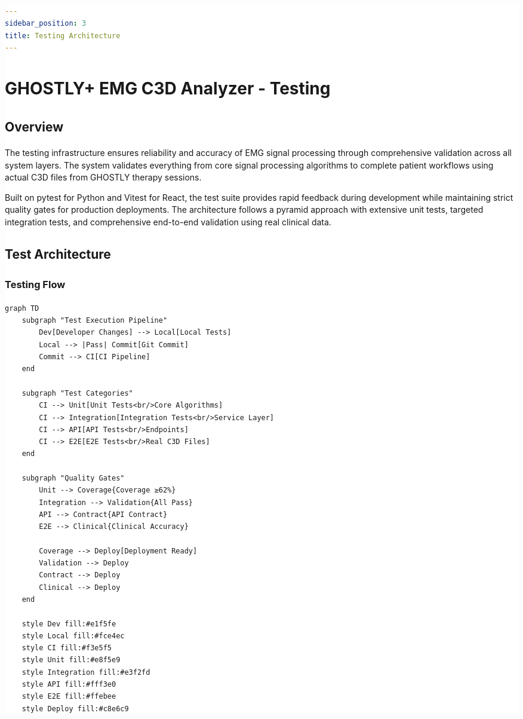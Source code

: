 ```yaml
---
sidebar_position: 3
title: Testing Architecture
---
```


# GHOSTLY+ EMG C3D Analyzer - Testing

## Overview

The testing infrastructure ensures reliability and accuracy of EMG signal processing through comprehensive validation across all system layers. The system validates everything from core signal processing algorithms to complete patient workflows using actual C3D files from GHOSTLY therapy sessions.

Built on pytest for Python and Vitest for React, the test suite provides rapid feedback during development while maintaining strict quality gates for production deployments. The architecture follows a pyramid approach with extensive unit tests, targeted integration tests, and comprehensive end-to-end validation using real clinical data.

## Test Architecture

### Testing Flow

```mermaid
graph TD
    subgraph "Test Execution Pipeline"
        Dev[Developer Changes] --> Local[Local Tests]
        Local --> |Pass| Commit[Git Commit]
        Commit --> CI[CI Pipeline]
    end
    
    subgraph "Test Categories"
        CI --> Unit[Unit Tests<br/>Core Algorithms]
        CI --> Integration[Integration Tests<br/>Service Layer]
        CI --> API[API Tests<br/>Endpoints]
        CI --> E2E[E2E Tests<br/>Real C3D Files]
    end
    
    subgraph "Quality Gates"
        Unit --> Coverage{Coverage ≥62%}
        Integration --> Validation{All Pass}
        API --> Contract{API Contract}
        E2E --> Clinical{Clinical Accuracy}
        
        Coverage --> Deploy[Deployment Ready]
        Validation --> Deploy
        Contract --> Deploy
        Clinical --> Deploy
    end
    
    style Dev fill:#e1f5fe
    style Local fill:#fce4ec
    style CI fill:#f3e5f5
    style Unit fill:#e8f5e9
    style Integration fill:#e3f2fd
    style API fill:#fff3e0
    style E2E fill:#ffebee
    style Deploy fill:#c8e6c9
```
